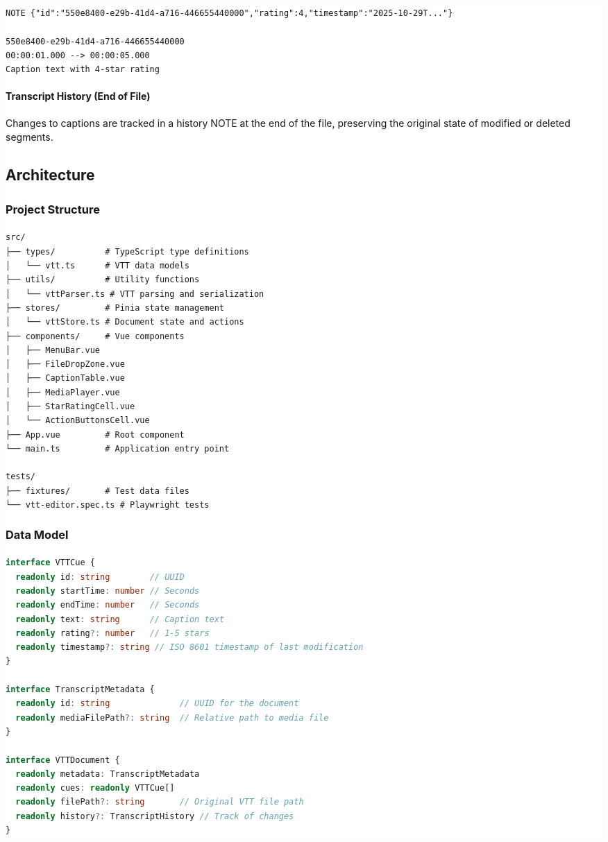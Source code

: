```
NOTE {"id":"550e8400-e29b-41d4-a716-446655440000","rating":4,"timestamp":"2025-10-29T..."}

550e8400-e29b-41d4-a716-446655440000
00:00:01.000 --> 00:00:05.000
Caption text with 4-star rating
```

#### Transcript History (End of File)
Changes to captions are tracked in a history NOTE at the end of the file, preserving the original state of modified or deleted segments.

## Architecture

### Project Structure

```
src/
├── types/          # TypeScript type definitions
│   └── vtt.ts      # VTT data models
├── utils/          # Utility functions
│   └── vttParser.ts # VTT parsing and serialization
├── stores/         # Pinia state management
│   └── vttStore.ts # Document state and actions
├── components/     # Vue components
│   ├── MenuBar.vue
│   ├── FileDropZone.vue
│   ├── CaptionTable.vue
│   ├── MediaPlayer.vue
│   ├── StarRatingCell.vue
│   └── ActionButtonsCell.vue
├── App.vue         # Root component
└── main.ts         # Application entry point

tests/
├── fixtures/       # Test data files
└── vtt-editor.spec.ts # Playwright tests
```

### Data Model

```typescript
interface VTTCue {
  readonly id: string        // UUID
  readonly startTime: number // Seconds
  readonly endTime: number   // Seconds
  readonly text: string      // Caption text
  readonly rating?: number   // 1-5 stars
  readonly timestamp?: string // ISO 8601 timestamp of last modification
}

interface TranscriptMetadata {
  readonly id: string              // UUID for the document
  readonly mediaFilePath?: string  // Relative path to media file
}

interface VTTDocument {
  readonly metadata: TranscriptMetadata
  readonly cues: readonly VTTCue[]
  readonly filePath?: string       // Original VTT file path
  readonly history?: TranscriptHistory // Track of changes
}
```
